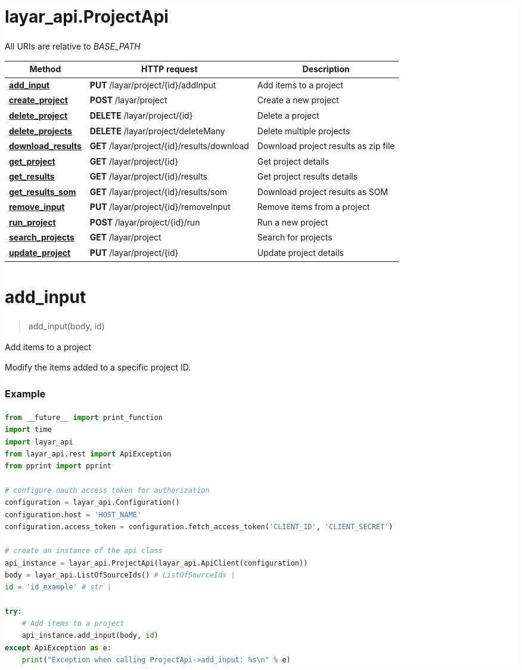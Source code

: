 # layar_api.ProjectApi

All URIs are relative to *BASE_PATH*

Method | HTTP request | Description
------------- | ------------- | -------------
[**add_input**](ProjectApi.md#add_input) | **PUT** /layar/project/{id}/addInput | Add items to a project
[**create_project**](ProjectApi.md#create_project) | **POST** /layar/project | Create a new project
[**delete_project**](ProjectApi.md#delete_project) | **DELETE** /layar/project/{id} | Delete a project
[**delete_projects**](ProjectApi.md#delete_projects) | **DELETE** /layar/project/deleteMany | Delete multiple projects
[**download_results**](ProjectApi.md#download_results) | **GET** /layar/project/{id}/results/download | Download project results as zip file
[**get_project**](ProjectApi.md#get_project) | **GET** /layar/project/{id} | Get project details
[**get_results**](ProjectApi.md#get_results) | **GET** /layar/project/{id}/results | Get project results details
[**get_results_som**](ProjectApi.md#get_results_som) | **GET** /layar/project/{id}/results/som | Download project results as SOM
[**remove_input**](ProjectApi.md#remove_input) | **PUT** /layar/project/{id}/removeInput | Remove items from a project
[**run_project**](ProjectApi.md#run_project) | **POST** /layar/project/{id}/run | Run a new project
[**search_projects**](ProjectApi.md#search_projects) | **GET** /layar/project | Search for projects
[**update_project**](ProjectApi.md#update_project) | **PUT** /layar/project/{id} | Update project details

# **add_input**
> add_input(body, id)

Add items to a project

Modify the items added to a specific project ID.

### Example
```python
from __future__ import print_function
import time
import layar_api
from layar_api.rest import ApiException
from pprint import pprint

# configure oauth access token for authorization
configuration = layar_api.Configuration()
configuration.host = 'HOST_NAME'
configuration.access_token = configuration.fetch_access_token('CLIENT_ID', 'CLIENT_SECRET')

# create an instance of the api class
api_instance = layar_api.ProjectApi(layar_api.ApiClient(configuration))
body = layar_api.ListOfSourceIds() # ListOfSourceIds | 
id = 'id_example' # str | 

try:
    # Add items to a project
    api_instance.add_input(body, id)
except ApiException as e:
    print("Exception when calling ProjectApi->add_input: %s\n" % e)
```
